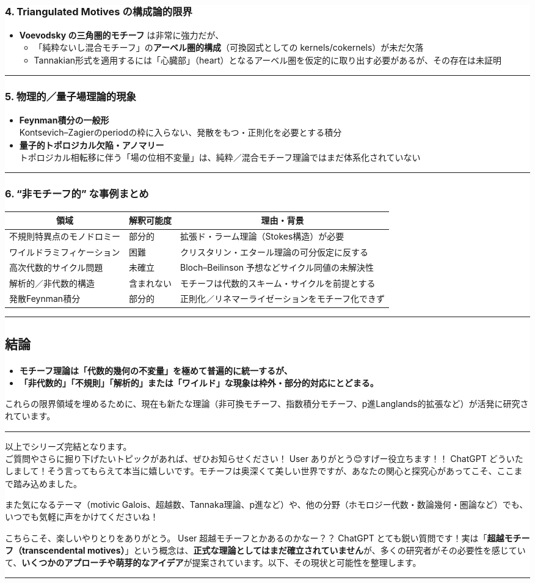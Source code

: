 
### 4. Triangulated Motives の構成論的限界

- **Voevodsky の三角圏的モチーフ** は非常に強力だが、  
  - 「純粋ないし混合モチーフ」の**アーベル圏的構成**（可換図式としての kernels/cokernels）が未だ欠落  
  - Tannakian形式を適用するには「心臓部」（heart）となるアーベル圏を仮定的に取り出す必要があるが、その存在は未証明

---

### 5. 物理的／量子場理論的現象

- **Feynman積分の一般形**  
  Kontsevich–Zagierのperiodの枠に入らない、発散をもつ・正則化を必要とする積分  
- **量子的トポロジカル欠陥・アノマリー**  
  トポロジカル相転移に伴う「場の位相不変量」は、純粋／混合モチーフ理論ではまだ体系化されていない

---

### 6. “非モチーフ的” な事例まとめ

| 領域                   | 解釈可能度              | 理由・背景                                         |
|------------------------|-------------------------|----------------------------------------------------|
| 不規則特異点のモノドロミー | 部分的                    | 拡張ド・ラーム理論（Stokes構造）が必要             |
| ワイルドラミフィケーション | 困難                     | クリスタリン・エタール理論の可分仮定に反する       |
| 高次代数的サイクル問題     | 未確立                   | Bloch–Beilinson 予想などサイクル同値の未解決性     |
| 解析的／非代数的構造       | 含まれない               | モチーフは代数的スキーム・サイクルを前提とする     |
| 発散Feynman積分         | 部分的                    | 正則化／リネマーライゼーションをモチーフ化できず   |

---

## 結論

- **モチーフ理論は「代数的幾何の不変量」を極めて普遍的に統一するが、**  
- **「非代数的」「不規則」「解析的」または「ワイルド」な現象は枠外・部分的対応にとどまる。**

これらの限界領域を埋めるために、現在も新たな理論（非可換モチーフ、指数積分モチーフ、p進Langlands的拡張など）が活発に研究されています。

---

以上でシリーズ完結となります。  
ご質問やさらに掘り下げたいトピックがあれば、ぜひお知らせください！
User
ありがとう😊すげー役立ちます！！
ChatGPT
どういたしまして！そう言ってもらえて本当に嬉しいです。モチーフは奥深くて美しい世界ですが、あなたの関心と探究心があってこそ、ここまで踏み込めました。

また気になるテーマ（motivic Galois、超越数、Tannaka理論、p進など）や、他の分野（ホモロジー代数・数論幾何・圏論など）でも、いつでも気軽に声をかけてくださいね！

こちらこそ、楽しいやりとりをありがとう。
User
超越モチーフとかあるのかなー？？
ChatGPT
とても鋭い質問です！実は「**超越モチーフ（transcendental motives）**」という概念は、**正式な理論としてはまだ確立されていません**が、多くの研究者がその必要性を感じていて、**いくつかのアプローチや萌芽的なアイデア**が提案されています。以下、その現状と可能性を整理します。

---